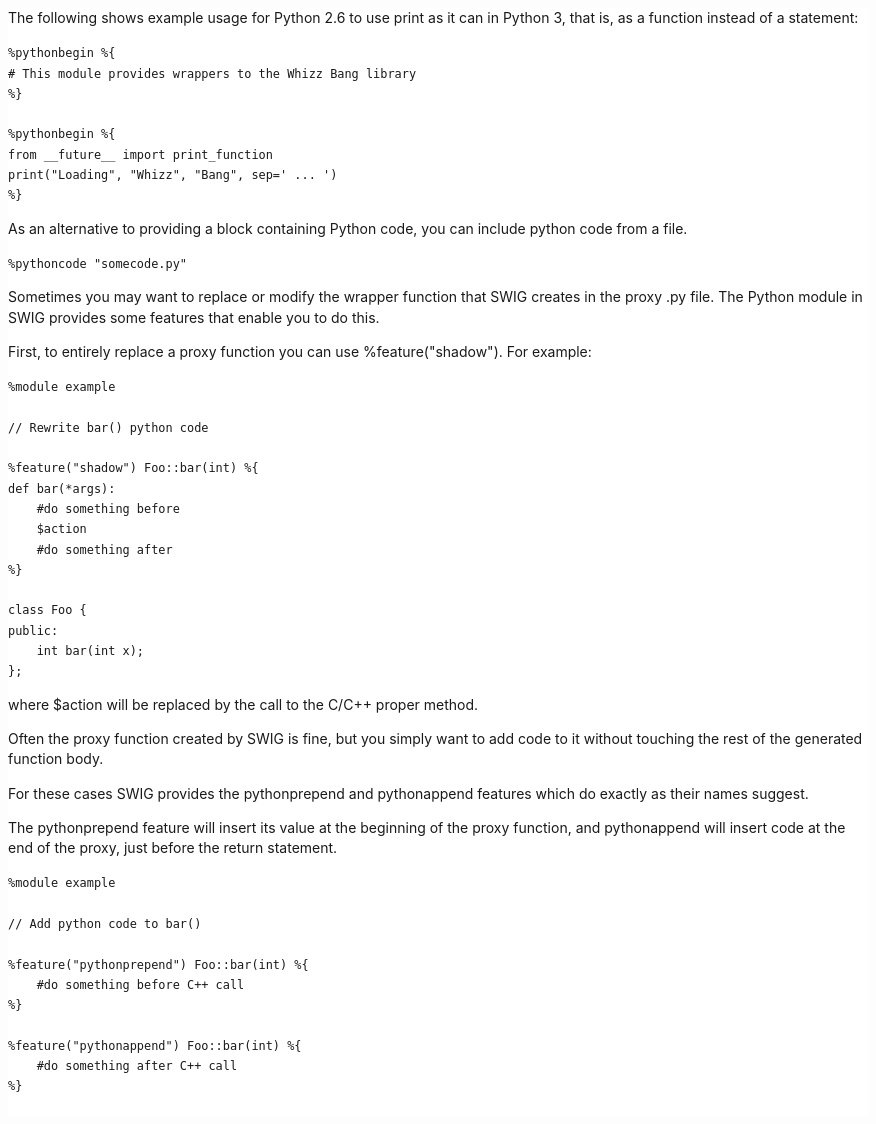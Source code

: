 The following shows example usage for Python 2.6 to use print as it can in Python 3, that is, as a function instead of a statement:

```
%pythonbegin %{
# This module provides wrappers to the Whizz Bang library
%}

%pythonbegin %{
from __future__ import print_function
print("Loading", "Whizz", "Bang", sep=' ... ')
%}
```

As an alternative to providing a block containing Python code, you can include python code from a file. 

```
%pythoncode "somecode.py"
```

Sometimes you may want to replace or modify the wrapper function that SWIG creates in the proxy .py file. The Python module in SWIG provides some features that enable you to do this.

First, to entirely replace a proxy function you can use %feature("shadow"). For example:

```
%module example

// Rewrite bar() python code

%feature("shadow") Foo::bar(int) %{
def bar(*args):
    #do something before
    $action
    #do something after
%}

class Foo {
public:
    int bar(int x);
};
```

where $action will be replaced by the call to the C/C++ proper method.

Often the proxy function created by SWIG is fine, but you simply want to add code to it without touching the rest of the generated function body. 

For these cases SWIG provides the pythonprepend and pythonappend features which do exactly as their names suggest. 

The pythonprepend feature will insert its value at the beginning of the proxy function, and pythonappend will insert code at the end of the proxy, just before the return statement.


```
%module example

// Add python code to bar() 

%feature("pythonprepend") Foo::bar(int) %{
    #do something before C++ call
%}

%feature("pythonappend") Foo::bar(int) %{
    #do something after C++ call
%}


```